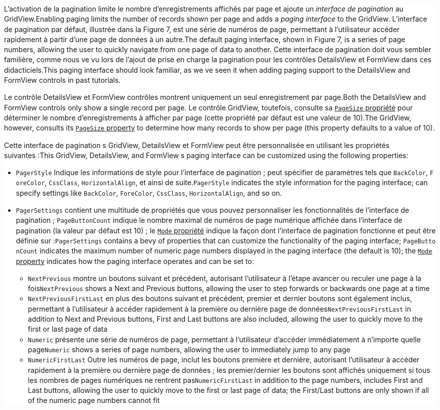 
<span data-ttu-id="8d679-154">L’activation de la pagination limite le nombre d’enregistrements affichés par page et ajoute un *interface de pagination* au GridView.</span><span class="sxs-lookup"><span data-stu-id="8d679-154">Enabling paging limits the number of records shown per page and adds a *paging interface* to the GridView.</span></span> <span data-ttu-id="8d679-155">L’interface de pagination par défaut, illustrée dans la Figure 7, est une série de numéros de page, permettant à l’utilisateur accéder rapidement à partir d’une page de données à un autre.</span><span class="sxs-lookup"><span data-stu-id="8d679-155">The default paging interface, shown in Figure 7, is a series of page numbers, allowing the user to quickly navigate from one page of data to another.</span></span> <span data-ttu-id="8d679-156">Cette interface de pagination doit vous sembler familière, comme nous ve vu lors de l’ajout de prise en charge la pagination pour les contrôles DetailsView et FormView dans ces didacticiels.</span><span class="sxs-lookup"><span data-stu-id="8d679-156">This paging interface should look familiar, as we ve seen it when adding paging support to the DetailsView and FormView controls in past tutorials.</span></span>

<span data-ttu-id="8d679-157">Le contrôle DetailsView et FormView contrôles montrent uniquement un seul enregistrement par page.</span><span class="sxs-lookup"><span data-stu-id="8d679-157">Both the DetailsView and FormView controls only show a single record per page.</span></span> <span data-ttu-id="8d679-158">Le contrôle GridView, toutefois, consulte sa [ `PageSize` propriété](https://msdn.microsoft.com/library/system.web.ui.webcontrols.gridview.pagesize.aspx) pour déterminer le nombre d’enregistrements à afficher par page (cette propriété par défaut est une valeur de 10).</span><span class="sxs-lookup"><span data-stu-id="8d679-158">The GridView, however, consults its [`PageSize` property](https://msdn.microsoft.com/library/system.web.ui.webcontrols.gridview.pagesize.aspx) to determine how many records to show per page (this property defaults to a value of 10).</span></span>

<span data-ttu-id="8d679-159">Cette interface de pagination s GridView, DetailsView et FormView peut être personnalisée en utilisant les propriétés suivantes :</span><span class="sxs-lookup"><span data-stu-id="8d679-159">This GridView, DetailsView, and FormView s paging interface can be customized using the following properties:</span></span>

- <span data-ttu-id="8d679-160">`PagerStyle` Indique les informations de style pour l’interface de pagination ; peut spécifier de paramètres tels que `BackColor`, `ForeColor`, `CssClass`, `HorizontalAlign`, et ainsi de suite.</span><span class="sxs-lookup"><span data-stu-id="8d679-160">`PagerStyle` indicates the style information for the paging interface; can specify settings like `BackColor`, `ForeColor`, `CssClass`, `HorizontalAlign`, and so on.</span></span>
- <span data-ttu-id="8d679-161">`PagerSettings` contient une multitude de propriétés que vous pouvez personnaliser les fonctionnalités de l’interface de pagination ; `PageButtonCount` indique le nombre maximal de numéros de page numérique affichée dans l’interface de pagination (la valeur par défaut est 10) ; le [ `Mode` propriété](https://msdn.microsoft.com/library/system.web.ui.webcontrols.pagersettings.mode.aspx) indique la façon dont l’interface de pagination fonctionne et peut être définie sur :</span><span class="sxs-lookup"><span data-stu-id="8d679-161">`PagerSettings` contains a bevy of properties that can customize the functionality of the paging interface; `PageButtonCount` indicates the maximum number of numeric page numbers displayed in the paging interface (the default is 10); the [`Mode` property](https://msdn.microsoft.com/library/system.web.ui.webcontrols.pagersettings.mode.aspx) indicates how the paging interface operates and can be set to:</span></span> 

    - <span data-ttu-id="8d679-162">`NextPrevious` montre un boutons suivant et précédent, autorisant l’utilisateur à l’étape avancer ou reculer une page à la fois</span><span class="sxs-lookup"><span data-stu-id="8d679-162">`NextPrevious` shows a Next and Previous buttons, allowing the user to step forwards or backwards one page at a time</span></span>
    - <span data-ttu-id="8d679-163">`NextPreviousFirstLast` en plus des boutons suivant et précédent, premier et dernier boutons sont également inclus, permettant à l’utilisateur à accéder rapidement à la première ou dernière page de données</span><span class="sxs-lookup"><span data-stu-id="8d679-163">`NextPreviousFirstLast` in addition to Next and Previous buttons, First and Last buttons are also included, allowing the user to quickly move to the first or last page of data</span></span>
    - <span data-ttu-id="8d679-164">`Numeric` présente une série de numéros de page, permettant à l’utilisateur d’accéder immédiatement à n’importe quelle page</span><span class="sxs-lookup"><span data-stu-id="8d679-164">`Numeric` shows a series of page numbers, allowing the user to immediately jump to any page</span></span>
    - <span data-ttu-id="8d679-165">`NumericFirstLast` Outre les numéros de page, inclut les boutons première et dernière, autorisant l’utilisateur à accéder rapidement à la première ou dernière page de données ; les premier/dernier les boutons sont affichés uniquement si tous les nombres de pages numériques ne rentrent pas</span><span class="sxs-lookup"><span data-stu-id="8d679-165">`NumericFirstLast` in addition to the page numbers, includes First and Last buttons, allowing the user to quickly move to the first or last page of data; the First/Last buttons are only shown if all of the numeric page numbers cannot fit</span></span>